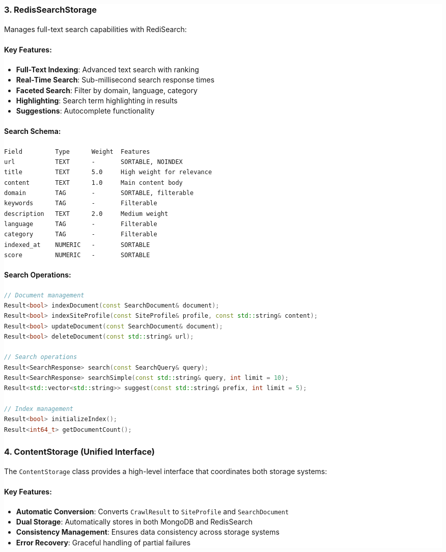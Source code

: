 ### 3. RedisSearchStorage

Manages full-text search capabilities with RediSearch:

#### Key Features:
- **Full-Text Indexing**: Advanced text search with ranking
- **Real-Time Search**: Sub-millisecond search response times
- **Faceted Search**: Filter by domain, language, category
- **Highlighting**: Search term highlighting in results
- **Suggestions**: Autocomplete functionality

#### Search Schema:
```
Field         Type      Weight  Features
url           TEXT      -       SORTABLE, NOINDEX
title         TEXT      5.0     High weight for relevance
content       TEXT      1.0     Main content body
domain        TAG       -       SORTABLE, filterable
keywords      TAG       -       Filterable
description   TEXT      2.0     Medium weight
language      TAG       -       Filterable
category      TAG       -       Filterable
indexed_at    NUMERIC   -       SORTABLE
score         NUMERIC   -       SORTABLE
```

#### Search Operations:
```cpp
// Document management
Result<bool> indexDocument(const SearchDocument& document);
Result<bool> indexSiteProfile(const SiteProfile& profile, const std::string& content);
Result<bool> updateDocument(const SearchDocument& document);
Result<bool> deleteDocument(const std::string& url);

// Search operations
Result<SearchResponse> search(const SearchQuery& query);
Result<SearchResponse> searchSimple(const std::string& query, int limit = 10);
Result<std::vector<std::string>> suggest(const std::string& prefix, int limit = 5);

// Index management
Result<bool> initializeIndex();
Result<int64_t> getDocumentCount();
```

### 4. ContentStorage (Unified Interface)

The `ContentStorage` class provides a high-level interface that coordinates both storage systems:

#### Key Features:
- **Automatic Conversion**: Converts `CrawlResult` to `SiteProfile` and `SearchDocument`
- **Dual Storage**: Automatically stores in both MongoDB and RedisSearch
- **Consistency Management**: Ensures data consistency across storage systems
- **Error Recovery**: Graceful handling of partial failures
